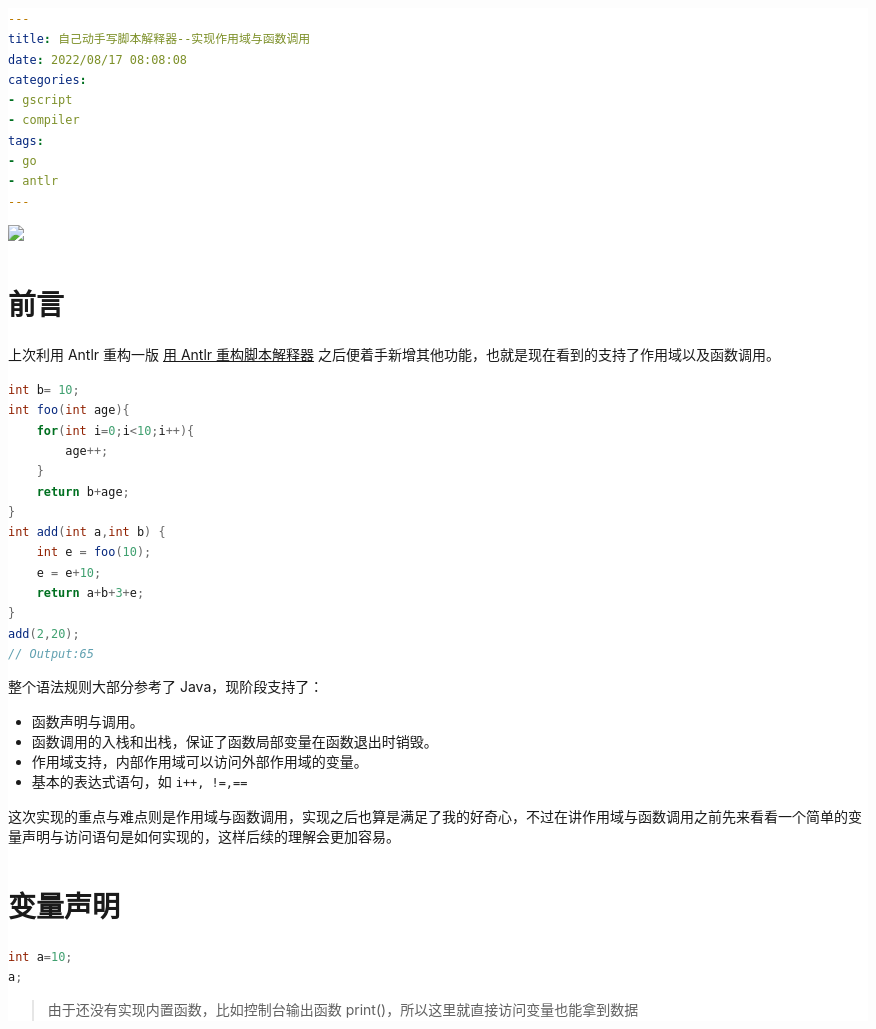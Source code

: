 ```yaml
---
title: 自己动手写脚本解释器--实现作用域与函数调用
date: 2022/08/17 08:08:08 
categories: 
- gscript
- compiler
tags: 
- go
- antlr
---
```


![](https://tva1.sinaimg.cn/large/e6c9d24ely1h594ovvpt6j20k00k0jse.jpg)

# 前言
上次利用 Antlr 重构一版 [用 Antlr 重构脚本解释器](https://crossoverjie.top/2022/08/08/gscript/gscript02-antlr-statement/) 之后便着手新增其他功能，也就是现在看到的支持了作用域以及函数调用。

```java
int b= 10;
int foo(int age){
	for(int i=0;i<10;i++){
		age++;
	}
	return b+age;
}
int add(int a,int b) {
	int e = foo(10);
	e = e+10;
	return a+b+3+e;
}
add(2,20);
// Output:65
```



整个语法规则大部分参考了 Java，现阶段支持了：
- 函数声明与调用。
- 函数调用的入栈和出栈，保证了函数局部变量在函数退出时销毁。
- 作用域支持，内部作用域可以访问外部作用域的变量。
- 基本的表达式语句，如 `i++, !=,==`




这次实现的重点与难点则是作用域与函数调用，实现之后也算是满足了我的好奇心，不过在讲作用域与函数调用之前先来看看一个简单的变量声明与访问语句是如何实现的，这样后续的理解会更加容易。


# 变量声明

```java
int a=10;
a;
```
> 由于还没有实现内置函数，比如控制台输出函数 print()，所以这里就直接访问变量也能拿到数据
